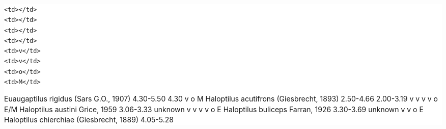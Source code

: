     <td></td>
    <td></td>
    <td></td>
    <td></td>
    <td>v</td>
    <td>v</td>
    <td>o</td>
    <td>M</td>
  </tr>
  <tr>
    <td>Euaugaptilus rigidus (Sars G.O., 1907)</td>
    <td>4.30-5.50</td>
    <td>4.30</td>
    <td></td>
    <td></td>
    <td></td>
    <td></td>
    <td></td>
    <td>v</td>
    <td>o</td>
    <td>M</td>
  </tr>
  <tr>
    <td>Haloptilus acutifrons (Giesbrecht, 1893)</td>
    <td>2.50-4.66</td>
    <td>2.00-3.19</td>
    <td></td>
    <td></td>
    <td>v</td>
    <td>v</td>
    <td>v</td>
    <td>v</td>
    <td>o</td>
    <td>E/M</td>
  </tr>
  <tr>
    <td>Haloptilus austini Grice, 1959</td>
    <td>3.06-3.33</td>
    <td>unknown</td>
    <td></td>
    <td></td>
    <td>v</td>
    <td>v</td>
    <td>v</td>
    <td>v</td>
    <td>o</td>
    <td>E</td>
  </tr>
  <tr>
    <td>Haloptilus buliceps Farran, 1926</td>
    <td>3.30-3.69</td>
    <td>unknown</td>
    <td></td>
    <td></td>
    <td>v</td>
    <td></td>
    <td></td>
    <td>v</td>
    <td>o</td>
    <td>E</td>
  </tr>
  <tr>
    <td>Haloptilus chierchiae (Giesbrecht, 1889)</td>
    <td>4.05-5.28</td>